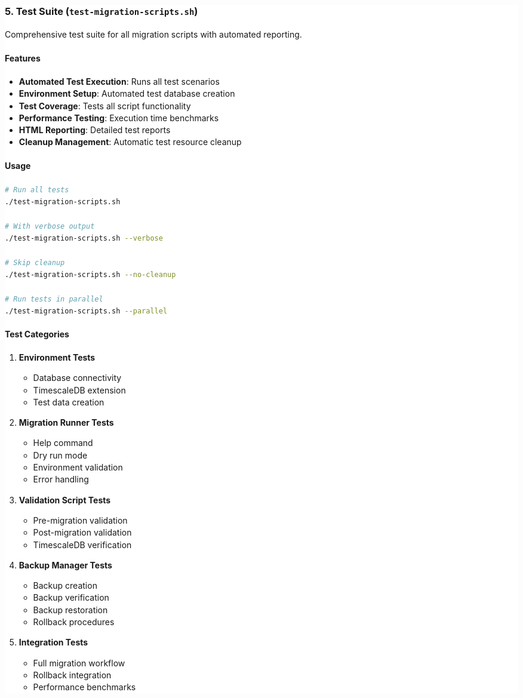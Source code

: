 ### 5. Test Suite (`test-migration-scripts.sh`)

Comprehensive test suite for all migration scripts with automated reporting.

#### Features
- **Automated Test Execution**: Runs all test scenarios
- **Environment Setup**: Automated test database creation
- **Test Coverage**: Tests all script functionality
- **Performance Testing**: Execution time benchmarks
- **HTML Reporting**: Detailed test reports
- **Cleanup Management**: Automatic test resource cleanup

#### Usage

```bash
# Run all tests
./test-migration-scripts.sh

# With verbose output
./test-migration-scripts.sh --verbose

# Skip cleanup
./test-migration-scripts.sh --no-cleanup

# Run tests in parallel
./test-migration-scripts.sh --parallel
```

#### Test Categories

1. **Environment Tests**
   - Database connectivity
   - TimescaleDB extension
   - Test data creation

2. **Migration Runner Tests**
   - Help command
   - Dry run mode
   - Environment validation
   - Error handling

3. **Validation Script Tests**
   - Pre-migration validation
   - Post-migration validation
   - TimescaleDB verification

4. **Backup Manager Tests**
   - Backup creation
   - Backup verification
   - Backup restoration
   - Rollback procedures

5. **Integration Tests**
   - Full migration workflow
   - Rollback integration
   - Performance benchmarks
